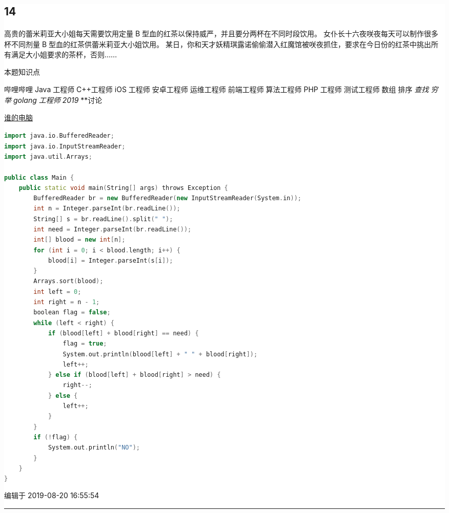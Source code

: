 ## 14

高贵的蕾米莉亚大小姐每天需要饮用定量 B 型血的红茶以保持威严，并且要分两杯在不同时段饮用。
女仆长十六夜咲夜每天可以制作很多杯不同剂量 B 型血的红茶供蕾米莉亚大小姐饮用。
某日，你和天才妖精琪露诺偷偷潜入红魔馆被咲夜抓住，要求在今日份的红茶中挑出所有满足大小姐要求的茶杯，否则……

本题知识点

哔哩哔哩 Java 工程师 C++工程师 iOS 工程师 安卓工程师 运维工程师 前端工程师 算法工程师 PHP 工程师 测试工程师 数组 排序 *查找 *穷举 golang 工程师 2019** **讨论

[谁的电脑](https://www.nowcoder.com/profile/743368)

```cpp
import java.io.BufferedReader;
import java.io.InputStreamReader;
import java.util.Arrays;

public class Main {
    public static void main(String[] args) throws Exception {
        BufferedReader br = new BufferedReader(new InputStreamReader(System.in));
        int n = Integer.parseInt(br.readLine());
        String[] s = br.readLine().split(" ");
        int need = Integer.parseInt(br.readLine());
        int[] blood = new int[n];
        for (int i = 0; i < blood.length; i++) {
            blood[i] = Integer.parseInt(s[i]);
        }
        Arrays.sort(blood);
        int left = 0;
        int right = n - 1;
        boolean flag = false;
        while (left < right) {
            if (blood[left] + blood[right] == need) {
                flag = true;
                System.out.println(blood[left] + " " + blood[right]);
                left++;
            } else if (blood[left] + blood[right] > need) {
                right--;
            } else {
                left++;
            }
        }
        if (!flag) {
            System.out.println("NO");
        }
    }
}
```

编辑于 2019-08-20 16:55:54

* * *
